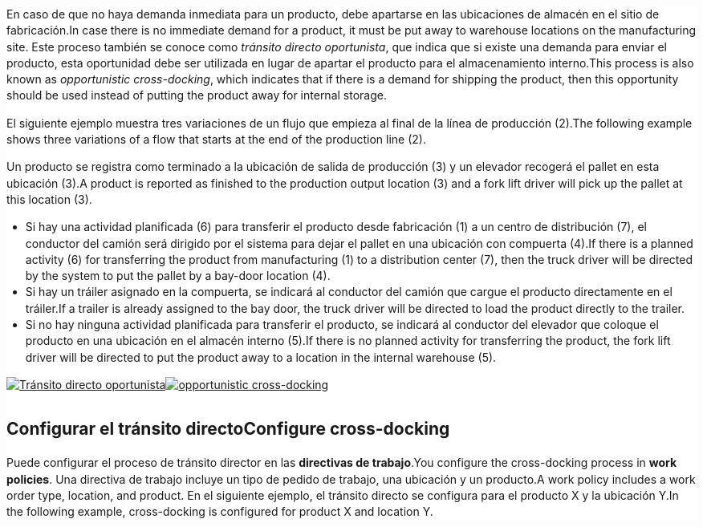 <span data-ttu-id="6fc9f-108">En caso de que no haya demanda inmediata para un producto, debe apartarse en las ubicaciones de almacén en el sitio de fabricación.</span><span class="sxs-lookup"><span data-stu-id="6fc9f-108">In case there is no immediate demand for a product, it must be put away to warehouse locations on the manufacturing site.</span></span> <span data-ttu-id="6fc9f-109">Este proceso también se conoce como *tránsito directo oportunista*, que indica que si existe una demanda para enviar el producto, esta oportunidad debe ser utilizada en lugar de apartar el producto para el almacenamiento interno.</span><span class="sxs-lookup"><span data-stu-id="6fc9f-109">This process is also known as *opportunistic cross-docking*, which indicates that if there is a demand for shipping the product, then this opportunity should be used instead of putting the product away for internal storage.</span></span>

<span data-ttu-id="6fc9f-110">El siguiente ejemplo muestra tres variaciones de un flujo que empieza al final de la línea de producción (2).</span><span class="sxs-lookup"><span data-stu-id="6fc9f-110">The following example shows three variations of a flow that starts at the end of the production line (2).</span></span>

<span data-ttu-id="6fc9f-111">Un producto se registra como terminado a la ubicación de salida de producción (3) y un elevador recogerá el pallet en esta ubicación (3).</span><span class="sxs-lookup"><span data-stu-id="6fc9f-111">A product is reported as finished to the production output location (3) and a fork lift driver will pick up the pallet at this location (3).</span></span>

-   <span data-ttu-id="6fc9f-112">Si hay una actividad planificada (6) para transferir el producto desde fabricación (1) a un centro de distribución (7), el conductor del camión será dirigido por el sistema para dejar el pallet en una ubicación con compuerta (4).</span><span class="sxs-lookup"><span data-stu-id="6fc9f-112">If there is a planned activity (6) for transferring the product from manufacturing (1) to a distribution center (7), then the truck driver will be directed by the system to put the pallet by a bay-door location (4).</span></span>
-   <span data-ttu-id="6fc9f-113">Si hay un tráiler asignado en la compuerta, se indicará al conductor del camión que cargue el producto directamente en el tráiler.</span><span class="sxs-lookup"><span data-stu-id="6fc9f-113">If a trailer is already assigned to the bay door, the truck driver will be directed to load the product directly to the trailer.</span></span>
-   <span data-ttu-id="6fc9f-114">Si no hay ninguna actividad planificada para transferir el producto, se indicará al conductor del elevador que coloque el producto en una ubicación en el almacén interno (5).</span><span class="sxs-lookup"><span data-stu-id="6fc9f-114">If there is no planned activity for transferring the product, the fork lift driver will be directed to put the product away to a location in the internal warehouse (5).</span></span>

<span data-ttu-id="6fc9f-115">[![Tránsito directo oportunista](./media/scenario1.png)](./media/scenario1.png)</span><span class="sxs-lookup"><span data-stu-id="6fc9f-115">[![opportunistic cross-docking](./media/scenario1.png)](./media/scenario1.png)</span></span>

## <a name="configure-cross-docking"></a><span data-ttu-id="6fc9f-116">Configurar el tránsito directo</span><span class="sxs-lookup"><span data-stu-id="6fc9f-116">Configure cross-docking</span></span>
<span data-ttu-id="6fc9f-117">Puede configurar el proceso de tránsito director en las **directivas de trabajo**.</span><span class="sxs-lookup"><span data-stu-id="6fc9f-117">You configure the cross-docking process in **work policies**.</span></span> <span data-ttu-id="6fc9f-118">Una directiva de trabajo incluye un tipo de pedido de trabajo, una ubicación y un producto.</span><span class="sxs-lookup"><span data-stu-id="6fc9f-118">A work policy includes a work order type, location, and product.</span></span> <span data-ttu-id="6fc9f-119">En el siguiente ejemplo, el tránsito directo se configura para el producto X y la ubicación Y.</span><span class="sxs-lookup"><span data-stu-id="6fc9f-119">In the following example, cross-docking is configured for product X and location Y.</span></span>
